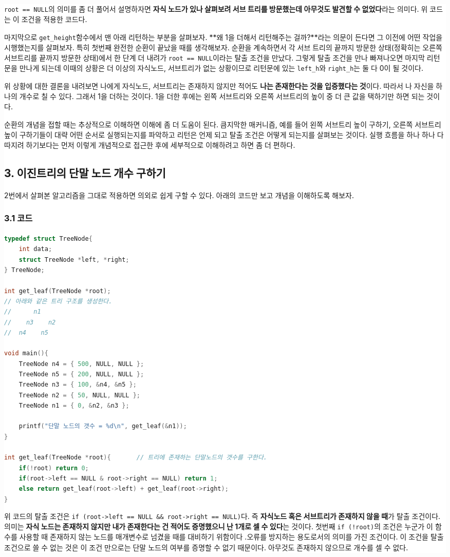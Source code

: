 `root == NULL`의 의미를 좀 더 풀어서 설명하자면 **자식 노드가 있나 살펴보려 서브 트리를 방문했는데 아무것도 발견할 수 없었다**라는 의미다. 위 코드는 이 조건을 적용한 코드다.

마지막으로 `get_height`함수에서 맨 아래 리턴하는 부분을 살펴보자. **왜 1을 더해서 리턴해주는 걸까?**라는 의문이 든다면 그 이전에 어떤 작업을 시행했는지를 살펴보자. 특히 첫번째 완전한 순환이 끝났을 때를 생각해보자. 순환을 계속하면서 각 서브 트리의 끝까지 방문한 상태(정확히는 오른쪽 서브트리를 끝까지 방문한 상태)에서 한 단계 더 내려가 `root == NULL`이라는 탈출 조건을 만났다. 그렇게 탈출 조건을 만나 빠져나오면 마지막 리턴문을 만나게 되는데 이때의 상황은 더 이상의 자식노드, 서브트리가 없는 상황이므로 리턴문에 있는 `left_h`와 `right_h`는 둘 다 0이 될 것이다.

위 상황에 대한 결론을 내려보면 나에게 자식노드, 서브트리는 존재하지 않지만 적어도 **나는 존재한다는 것을 입증했다는 것**이다. 따라서 나 자신을 하나의 개수로 칠 수 있다. 그래서 1을 더하는 것이다. 1을 더한 후에는 왼쪽 서브트리와 오른쪽 서브트리의 높이 중 더 큰 값을 택하기만 하면 되는 것이다.

순환의 개념을 접할 때는 추상적으로 이해하면 이해에 좀 더 도움이 된다. 큼지막한 매커니즘, 예를 들어 왼쪽 서브트리 높이 구하기, 오른쪽 서브트리 높이 구하기들이 대략 어떤 순서로 실행되는지를 파악하고 리턴은 언제 되고 탈출 조건은 어떻게 되는지를 살펴보는 것이다. 실행 흐름을 하나 하나 다 따지려 하기보다는 먼저 이렇게 개념적으로 접근한 후에 세부적으로 이해하려고 하면 좀 더 편하다.

## 3. 이진트리의 단말 노드 개수 구하기

2번에서 살펴본 알고리즘을 그대로 적용하면 의외로 쉽게 구할 수 있다. 아래의 코드만 보고 개념을 이해하도록 해보자.

### 3.1 코드

```C
typedef struct TreeNode{
    int data;
    struct TreeNode *left, *right;
} TreeNode;

int get_leaf(TreeNode *root);
// 아래와 같은 트리 구조를 생성한다.
//      n1
//    n3    n2
//  n4    n5

void main(){
    TreeNode n4 = { 500, NULL, NULL };
    TreeNode n5 = { 200, NULL, NULL };
    TreeNode n3 = { 100, &n4, &n5 };
    TreeNode n2 = { 50, NULL, NULL };
    TreeNode n1 = { 0, &n2, &n3 };
 
    printf("단말 노드의 갯수 = %d\n", get_leaf(&n1));
}

int get_leaf(TreeNode *root){		// 트리에 존재하는 단말노드의 갯수를 구한다.
    if(!root) return 0;
    if(root->left == NULL & root->right == NULL) return 1;
    else return get_leaf(root->left) + get_leaf(root->right);
}
```

위 코드의 탈출 조건은 `if (root->left == NULL && root->right == NULL)`다. 즉 **자식노드 혹은 서브트리가 존재하지 않을 때**가 탈출 조건이다. 의미는 **자식 노드는 존재하지 않지만 내가 존재한다는 건 적어도 증명했으니 난 1개로 셀 수 있다**는 것이다. 첫번째 `if (!root)`의 조건은 누군가 이 함수를 사용할 때 존재하지 않는 노드를 매개변수로 넘겼을 때를 대비하기 위함이다 .오류를 방지하는 용도로서의 의미를 가진 조건이다. 이 조건을 탈출 조건으로 쓸 수 없는 것은 이 조건 만으로는 단말 노드의 여부를 증명할 수 없기 때문이다. 아무것도 존재하지 않으므로 개수를 셀 수 없다.

